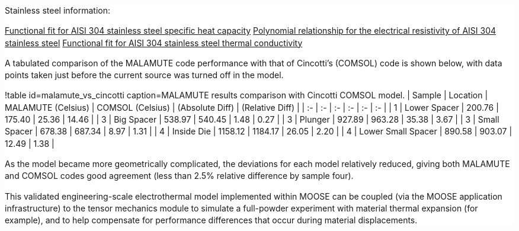 Stainless steel information: 

[Functional fit for AISI 304 stainless steel specific heat capacity](https://mooseframework.inl.gov/malamute/source/materials/StainlessSteelThermal.html)
[Polynomial relationship for the electrical resistivity of AISI 304 stainless steel](https://mooseframework.inl.gov/malamute/source/materials/StainlessSteelElectricalConductivity.html)
[Functional fit for AISI 304 stainless steel thermal conductivity](https://mooseframework.inl.gov/malamute/source/materials/StainlessSteelThermal.html)

A tabulated comparison of the MALAMUTE code performance with that of Cincotti’s (COMSOL) code is shown below, with data points taken just before the current source was turned off in the model.

!table id=malamute_vs_cincotti caption=MALAMUTE results comparison with Cincotti COMSOL model.
| Sample | Location | MALAMUTE (Celsius) | COMSOL (Celsius) | (Absolute Diff) | (Relative Diff) |
| :- | :- | :- | :- | :- | :- |
| 1 | Lower Spacer | 200.76 | 175.40 | 25.36 | 14.46 |
| 3 | Big Spacer | 538.97 | 540.45 | 1.48 | 0.27 |
| 3 | Plunger | 927.89 | 963.28 | 35.38 | 3.67 |
| 3 | Small Spacer | 678.38 | 687.34 | 8.97 | 1.31 |
| 4 | Inside Die | 1158.12 | 1184.17 | 26.05 | 2.20 |
| 4 | Lower Small Spacer | 890.58 | 903.07 | 12.49 | 1.38 |

As the model became more geometrically complicated, the deviations for each model relatively reduced, giving both MALAMUTE and COMSOL codes good agreement (less than 2.5% relative difference by sample four). 

This validated engineering-scale electrothermal model implemented within MOOSE can be coupled (via the MOOSE application infrastructure) to the tensor mechanics module to simulate a full-powder experiment with material thermal expansion (for example), and to help compensate for performance differences that occur during material displacements. 
